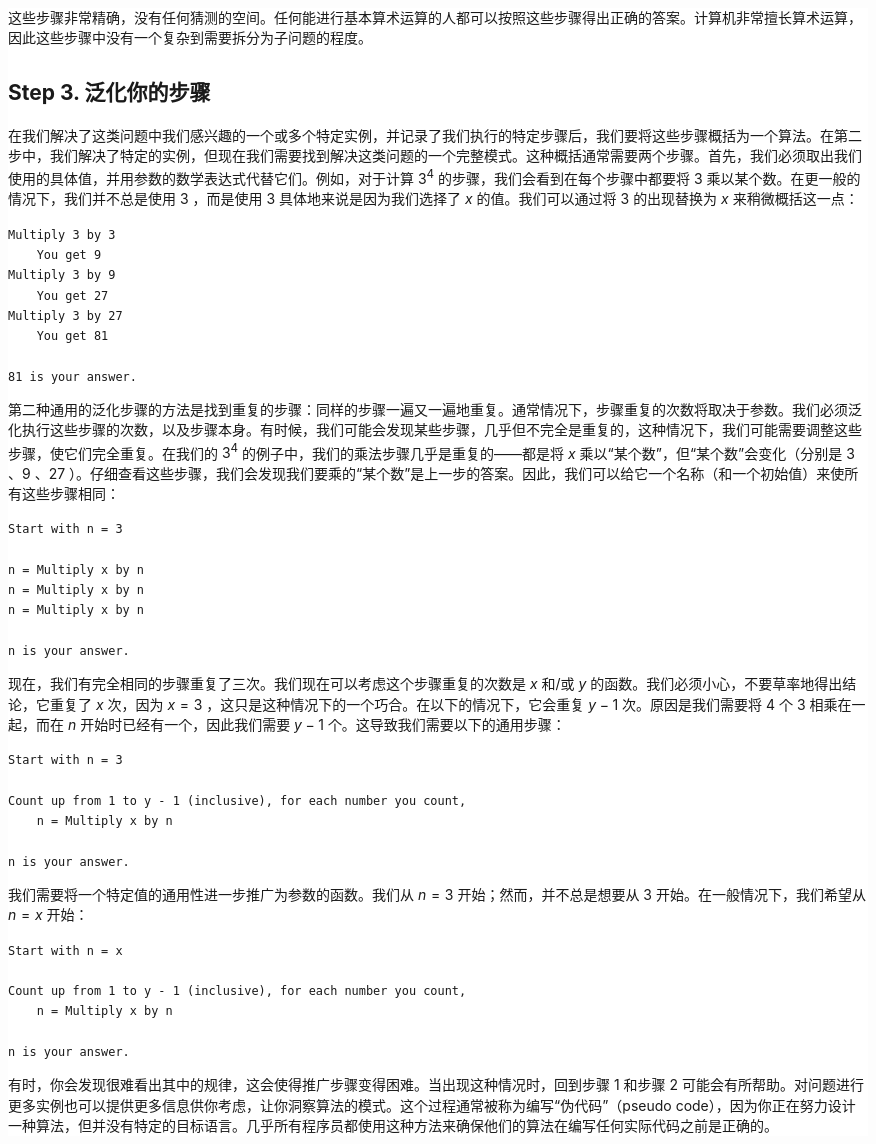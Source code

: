 这些步骤非常精确，没有任何猜测的空间。任何能进行基本算术运算的人都可以按照这些步骤得出正确的答案。计算机非常擅长算术运算，因此这些步骤中没有一个复杂到需要拆分为子问题的程度。

## Step 3. 泛化你的步骤

在我们解决了这类问题中我们感兴趣的一个或多个特定实例，并记录了我们执行的特定步骤后，我们要将这些步骤概括为一个算法。在第二步中，我们解决了特定的实例，但现在我们需要找到解决这类问题的一个完整模式。这种概括通常需要两个步骤。首先，我们必须取出我们使用的具体值，并用参数的数学表达式代替它们。例如，对于计算 $3^4$ 的步骤，我们会看到在每个步骤中都要将 3 乘以某个数。在更一般的情况下，我们并不总是使用 $3$ ，而是使用 $3$ 具体地来说是因为我们选择了 $x$ 的值。我们可以通过将 $3$ 的出现替换为 $x$ 来稍微概括这一点：

```
Multiply 3 by 3 
	You get 9 
Multiply 3 by 9 
	You get 27 
Multiply 3 by 27 
	You get 81 
	
81 is your answer. 
```


第二种通用的泛化步骤的方法是找到重复的步骤：同样的步骤一遍又一遍地重复。通常情况下，步骤重复的次数将取决于参数。我们必须泛化执行这些步骤的次数，以及步骤本身。有时候，我们可能会发现某些步骤，几乎但不完全是重复的，这种情况下，我们可能需要调整这些步骤，使它们完全重复。在我们的 $3^4$ 的例子中，我们的乘法步骤几乎是重复的——都是将 $x$ 乘以“某个数”，但“某个数”会变化（分别是 $3$ 、$9$ 、$27$ ）。仔细查看这些步骤，我们会发现我们要乘的“某个数”是上一步的答案。因此，我们可以给它一个名称（和一个初始值）来使所有这些步骤相同：
```
Start with n = 3 

n = Multiply x by n 
n = Multiply x by n 
n = Multiply x by n 

n is your answer.
```

现在，我们有完全相同的步骤重复了三次。我们现在可以考虑这个步骤重复的次数是 $x$ 和/或 $y$ 的函数。我们必须小心，不要草率地得出结论，它重复了 $x$ 次，因为 $x = 3$ ，这只是这种情况下的一个巧合。在以下的情况下，它会重复 $y - 1$ 次。原因是我们需要将 $4$ 个 $3$ 相乘在一起，而在 $n$ 开始时已经有一个，因此我们需要 $y - 1$ 个。这导致我们需要以下的通用步骤：
```
Start with n = 3

Count up from 1 to y - 1 (inclusive), for each number you count, 
	n = Multiply x by n

n is your answer. 
```

我们需要将一个特定值的通用性进一步推广为参数的函数。我们从 $n = 3$ 开始；然而，并不总是想要从 $3$ 开始。在一般情况下，我们希望从 $n = x$ 开始：
```
Start with n = x

Count up from 1 to y - 1 (inclusive), for each number you count, 
	n = Multiply x by n

n is your answer. 
```
有时，你会发现很难看出其中的规律，这会使得推广步骤变得困难。当出现这种情况时，回到步骤 1 和步骤 2 可能会有所帮助。对问题进行更多实例也可以提供更多信息供你考虑，让你洞察算法的模式。这个过程通常被称为编写“伪代码”（pseudo code），因为你正在努力设计一种算法，但并没有特定的目标语言。几乎所有程序员都使用这种方法来确保他们的算法在编写任何实际代码之前是正确的。
